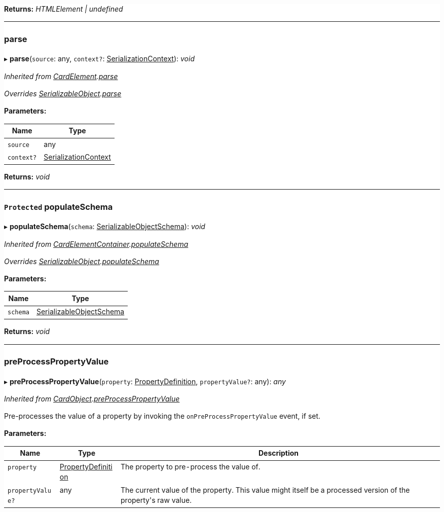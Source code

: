 **Returns:** *HTMLElement | undefined*

___

###  parse

▸ **parse**(`source`: any, `context?`: [SerializationContext](serializationcontext.md)): *void*

*Inherited from [CardElement](cardelement.md).[parse](cardelement.md#parse)*

*Overrides [SerializableObject](serializableobject.md).[parse](serializableobject.md#parse)*

**Parameters:**

Name | Type |
------ | ------ |
`source` | any |
`context?` | [SerializationContext](serializationcontext.md) |

**Returns:** *void*

___

### `Protected` populateSchema

▸ **populateSchema**(`schema`: [SerializableObjectSchema](serializableobjectschema.md)): *void*

*Inherited from [CardElementContainer](cardelementcontainer.md).[populateSchema](cardelementcontainer.md#protected-populateschema)*

*Overrides [SerializableObject](serializableobject.md).[populateSchema](serializableobject.md#protected-populateschema)*

**Parameters:**

Name | Type |
------ | ------ |
`schema` | [SerializableObjectSchema](serializableobjectschema.md) |

**Returns:** *void*

___

###  preProcessPropertyValue

▸ **preProcessPropertyValue**(`property`: [PropertyDefinition](propertydefinition.md), `propertyValue?`: any): *any*

*Inherited from [CardObject](cardobject.md).[preProcessPropertyValue](cardobject.md#preprocesspropertyvalue)*

Pre-processes the value of a property by invoking the `onPreProcessPropertyValue` event, if set.

**Parameters:**

Name | Type | Description |
------ | ------ | ------ |
`property` | [PropertyDefinition](propertydefinition.md) | The property to pre-process the value of. |
`propertyValue?` | any | The current value of the property. This value might itself be a processed version of the property's raw value. |
